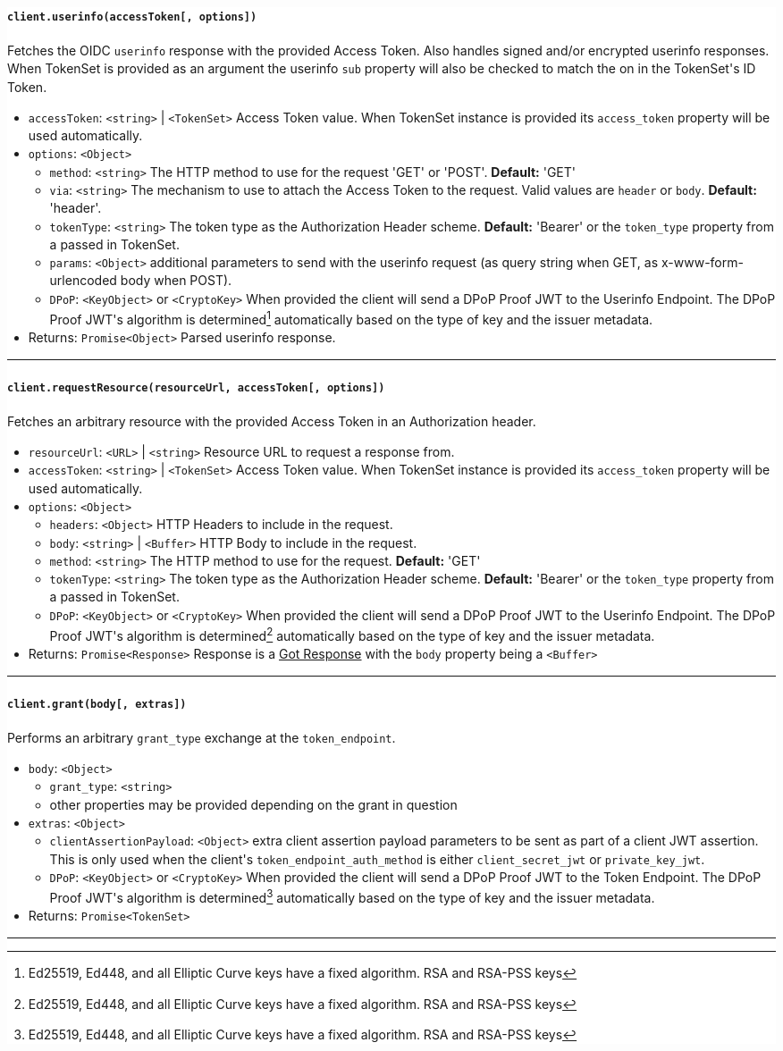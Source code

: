 
#### `client.userinfo(accessToken[, options])`

Fetches the OIDC `userinfo` response with the provided Access Token. Also handles signed and/or
encrypted userinfo responses. When TokenSet is provided as an argument the userinfo `sub` property
will also be checked to match the on in the TokenSet's ID Token.

- `accessToken`: `<string>` &vert; `<TokenSet>` Access Token value. When TokenSet instance is
  provided its `access_token` property will be used automatically.
- `options`: `<Object>`
  - `method`: `<string>` The HTTP method to use for the request 'GET' or 'POST'. **Default:** 'GET'
  - `via`: `<string>` The mechanism to use to attach the Access Token to the request. Valid values
    are `header` or `body`. **Default:** 'header'.
  - `tokenType`: `<string>` The token type as the Authorization Header scheme. **Default:** 'Bearer'
    or the `token_type` property from a passed in TokenSet.
  - `params`: `<Object>` additional parameters to send with the userinfo request (as query string
    when GET, as x-www-form-urlencoded body when POST).
  - `DPoP`: `<KeyObject>` or `<CryptoKey>` When provided the client will send a DPoP Proof JWT to the 
    Userinfo Endpoint. The DPoP Proof JWT's algorithm is determined[^dpop-exception] automatically based
    on the type of key and the issuer metadata.
- Returns: `Promise<Object>` Parsed userinfo response.

---

#### `client.requestResource(resourceUrl, accessToken[, options])`

Fetches an arbitrary resource with the provided Access Token in an Authorization header.

- `resourceUrl`: `<URL>` &vert; `<string>` Resource URL to request a response from.
- `accessToken`: `<string>` &vert; `<TokenSet>` Access Token value. When TokenSet instance is
  provided its `access_token` property will be used automatically.
- `options`: `<Object>`
  - `headers`: `<Object>` HTTP Headers to include in the request.
  - `body`: `<string>` &vert; `<Buffer>` HTTP Body to include in the request.
  - `method`: `<string>` The HTTP method to use for the request. **Default:** 'GET'
  - `tokenType`: `<string>` The token type as the Authorization Header scheme. **Default:** 'Bearer'
    or the `token_type` property from a passed in TokenSet.
  - `DPoP`: `<KeyObject>` or `<CryptoKey>` When provided the client will send a DPoP Proof JWT to the 
      Userinfo Endpoint. The DPoP Proof JWT's algorithm is determined[^dpop-exception] automatically based
    on the type of key and the issuer metadata.
- Returns: `Promise<Response>` Response is a [Got Response](https://github.com/sindresorhus/got/tree/v11.8.0#response)
  with the `body` property being a `<Buffer>`


---

#### `client.grant(body[, extras])`

Performs an arbitrary `grant_type` exchange at the `token_endpoint`.

- `body`: `<Object>`
  - `grant_type`: `<string>`
  - other properties may be provided depending on the grant in question
- `extras`: `<Object>`
  - `clientAssertionPayload`: `<Object>` extra client assertion payload parameters to be sent as
  part of a client JWT assertion. This is only used when the client's `token_endpoint_auth_method`
  is either `client_secret_jwt` or `private_key_jwt`.
  - `DPoP`: `<KeyObject>` or `<CryptoKey>` When provided the client will send a DPoP Proof JWT to the 
    Token Endpoint. The DPoP Proof JWT's algorithm is determined[^dpop-exception] automatically based
    on the type of key and the issuer metadata.
- Returns: `Promise<TokenSet>`

---

[sponsor-auth0]: https://a0.to/try-auth0
[support-sponsor]: https://github.com/sponsors/panva
[jose]: https://github.com/panva/jose
[webfinger-discovery]: https://openid.net/specs/openid-connect-discovery-1_0.html#IssuerDiscovery
[got-library]: https://github.com/sindresorhus/got/tree/v11.8.0
[client-authentication]: https://openid.net/specs/openid-connect-core-1_0.html#ClientAuthentication
[Financial-grade API Security Profile 1.0 - Part 2: Advanced]: https://openid.net/specs/openid-financial-api-part-2-1_0.html
[^dpop-exception]: Ed25519, Ed448, and all Elliptic Curve keys have a fixed algorithm. RSA and RSA-PSS keys